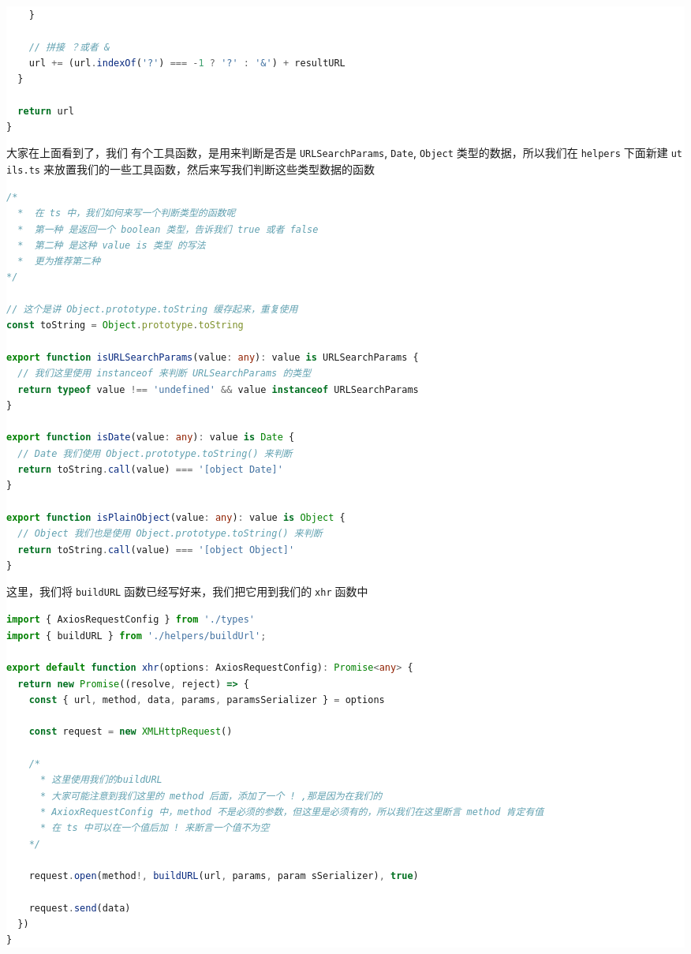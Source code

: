 ```javascript
    }

    // 拼接 ？或者 &
    url += (url.indexOf('?') === -1 ? '?' : '&') + resultURL
  }

  return url
}

```

大家在上面看到了，我们 有个工具函数，是用来判断是否是 `URLSearchParams`, `Date`, `Object` 类型的数据，所以我们在 `helpers` 下面新建 `utils.ts` 来放置我们的一些工具函数，然后来写我们判断这些类型数据的函数

```typescript
/*
  *  在 ts 中，我们如何来写一个判断类型的函数呢
  *  第一种 是返回一个 boolean 类型，告诉我们 true 或者 false
  *  第二种 是这种 value is 类型 的写法
  *  更为推荐第二种
*/

// 这个是讲 Object.prototype.toString 缓存起来，重复使用
const toString = Object.prototype.toString

export function isURLSearchParams(value: any): value is URLSearchParams {
  // 我们这里使用 instanceof 来判断 URLSearchParams 的类型
  return typeof value !== 'undefined' && value instanceof URLSearchParams
}

export function isDate(value: any): value is Date {
  // Date 我们使用 Object.prototype.toString() 来判断
  return toString.call(value) === '[object Date]'
}

export function isPlainObject(value: any): value is Object {
  // Object 我们也是使用 Object.prototype.toString() 来判断
  return toString.call(value) === '[object Object]'
}
```

这里，我们将 `buildURL` 函数已经写好来，我们把它用到我们的 `xhr` 函数中

```typescript
import { AxiosRequestConfig } from './types'
import { buildURL } from './helpers/buildUrl';

export default function xhr(options: AxiosRequestConfig): Promise<any> {
  return new Promise((resolve, reject) => {
    const { url, method, data, params, paramsSerializer } = options

    const request = new XMLHttpRequest()

    /*
      * 这里使用我们的buildURL
      * 大家可能注意到我们这里的 method 后面，添加了一个 ! ,那是因为在我们的
      * AxioxRequestConfig 中，method 不是必须的参数，但这里是必须有的，所以我们在这里断言 method 肯定有值
      * 在 ts 中可以在一个值后加 ! 来断言一个值不为空
    */

    request.open(method!, buildURL(url, params, param sSerializer), true)

    request.send(data)
  })
}
```